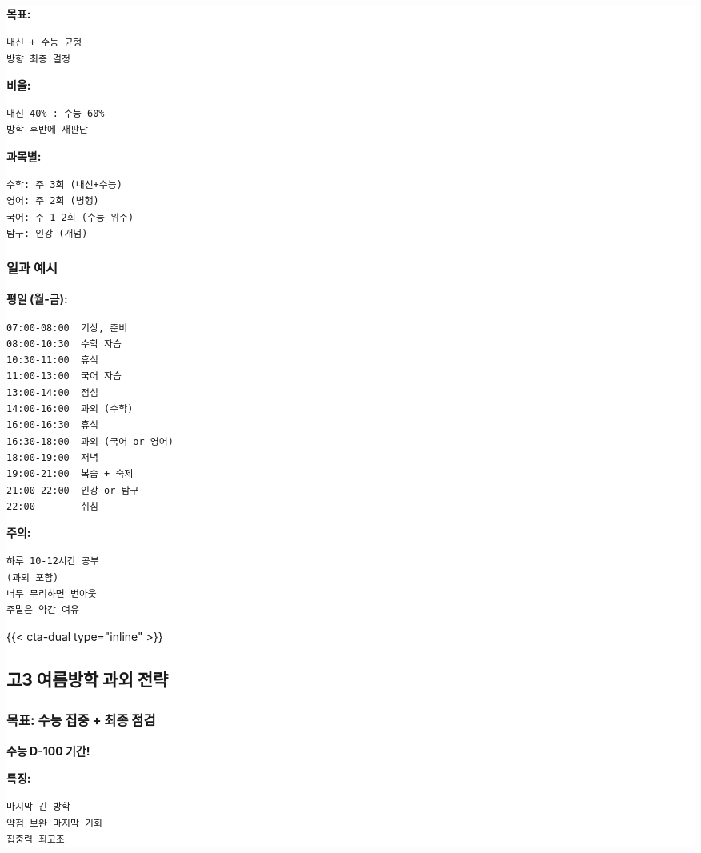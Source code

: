 **목표:**
```
내신 + 수능 균형
방향 최종 결정
```

**비율:**
```
내신 40% : 수능 60%
방학 후반에 재판단
```

**과목별:**
```
수학: 주 3회 (내신+수능)
영어: 주 2회 (병행)
국어: 주 1-2회 (수능 위주)
탐구: 인강 (개념)
```

### 일과 예시

**평일 (월-금):**
```
07:00-08:00  기상, 준비
08:00-10:30  수학 자습
10:30-11:00  휴식
11:00-13:00  국어 자습
13:00-14:00  점심
14:00-16:00  과외 (수학)
16:00-16:30  휴식
16:30-18:00  과외 (국어 or 영어)
18:00-19:00  저녁
19:00-21:00  복습 + 숙제
21:00-22:00  인강 or 탐구
22:00-       취침
```

**주의:**
```
하루 10-12시간 공부
(과외 포함)
너무 무리하면 번아웃
주말은 약간 여유
```

{{< cta-dual type="inline" >}}

## 고3 여름방학 과외 전략

### 목표: 수능 집중 + 최종 점검

**수능 D-100 기간!**

**특징:**
```
마지막 긴 방학
약점 보완 마지막 기회
집중력 최고조
```

